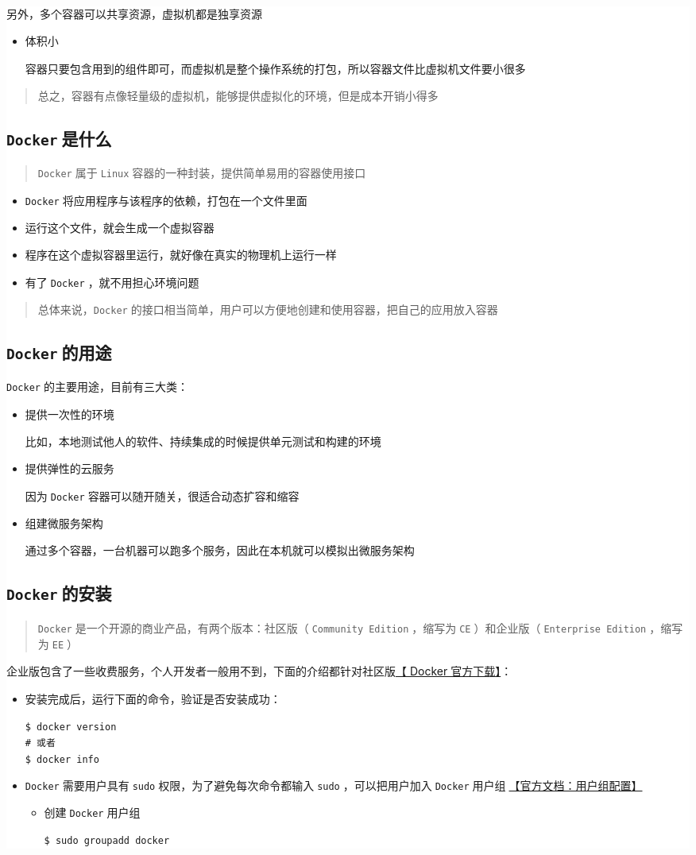   另外，多个容器可以共享资源，虚拟机都是独享资源

* 体积小

  容器只要包含用到的组件即可，而虚拟机是整个操作系统的打包，所以容器文件比虚拟机文件要小很多

> 总之，容器有点像轻量级的虚拟机，能够提供虚拟化的环境，但是成本开销小得多

## `Docker` 是什么

> `Docker` 属于 `Linux` 容器的一种封装，提供简单易用的容器使用接口

* `Docker` 将应用程序与该程序的依赖，打包在一个文件里面

* 运行这个文件，就会生成一个虚拟容器

* 程序在这个虚拟容器里运行，就好像在真实的物理机上运行一样

* 有了 `Docker` ，就不用担心环境问题

> 总体来说，`Docker` 的接口相当简单，用户可以方便地创建和使用容器，把自己的应用放入容器

## `Docker` 的用途

`Docker` 的主要用途，目前有三大类：

* 提供一次性的环境

  比如，本地测试他人的软件、持续集成的时候提供单元测试和构建的环境

* 提供弹性的云服务

  因为 `Docker` 容器可以随开随关，很适合动态扩容和缩容

* 组建微服务架构

  通过多个容器，一台机器可以跑多个服务，因此在本机就可以模拟出微服务架构

## `Docker` 的安装

> `Docker` 是一个开源的商业产品，有两个版本：社区版（ `Community Edition` ，缩写为 `CE` ）和企业版（ `Enterprise Edition` ，缩写为 `EE` ）

企业版包含了一些收费服务，个人开发者一般用不到，下面的介绍都针对社区版[【 Docker 官方下载】](https://hub.docker.com/editions/community/docker-ce-desktop-windows)：

* 安装完成后，运行下面的命令，验证是否安装成功：

  ```
  $ docker version
  # 或者
  $ docker info
  ```

* `Docker` 需要用户具有 `sudo` 权限，为了避免每次命令都输入 `sudo` ，可以把用户加入 `Docker` 用户组 [【官方文档：用户组配置】](https://docs.docker.com/install/linux/linux-postinstall/#manage-docker-as-a-non-root-user)

  * 创建 `Docker` 用户组

    ```
    $ sudo groupadd docker
    ```
